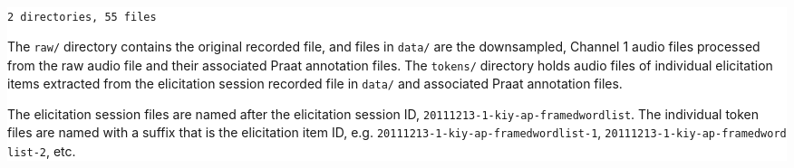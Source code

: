 ```
2 directories, 55 files
```
The `raw/` directory contains the original recorded file, and files in
`data/` are the downsampled, Channel 1 audio files processed from the
raw audio file and their associated Praat annotation files. The `tokens/` directory holds audio files of
individual elicitation items extracted from the elicitation session
recorded file in `data/` and associated Praat annotation files.

The elicitation session files are named after the elicitation session
ID, `20111213-1-kiy-ap-framedwordlist`. The individual token files are
named with a suffix that is the elicitation item ID,
e.g. `20111213-1-kiy-ap-framedwordlist-1`,
`20111213-1-kiy-ap-framedwordlist-2`, etc.

[^1]: It's also a bad idea to include spaces in filenames, as we
discuss in the section [Organizing files](#files).
[^2]: We created these HTML tables using the web-based
[table editor](http://truben.no/latex/table/), which is handy
for converting tables between various text formats (CSV,
tab-delimited, space-delimited) and LaTeX and html formats and other
formats used in web development.
[^3]: Flip also has a GUI implementation called [LineBreak](https://code.google.com/p/linebreak/).
[^4]: `g++` is available from [Xcode](https://developer.apple.com/xcode/) command line tools, which
you can install from the Mac App Store by downloading Xcode and
`Command Line Tools` for installation in the [Download preference pane](http://stackoverflow.com/questions/9329243/xcode-4-4-command-line-tools).
[^5]: The directory structure graphics are done via the command line
utility [`tree`](http://mama.indstate.edu/users/ice/tree/).
